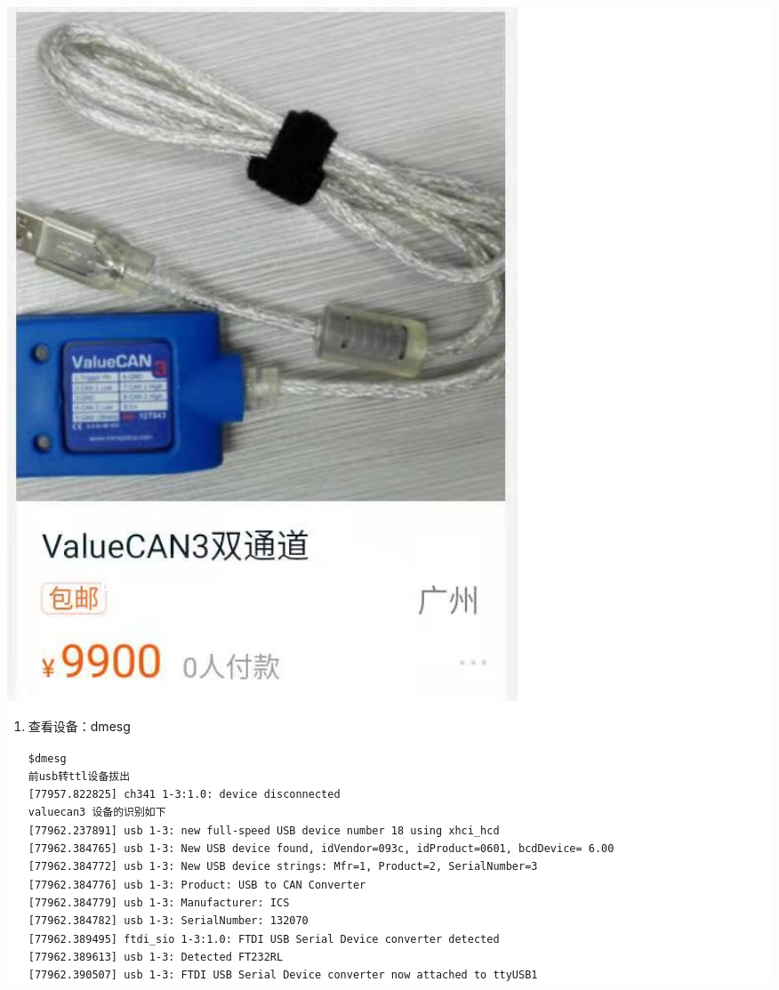 ![image-20201129214203368](sqimg/note_200701_%E9%BB%91%E6%B1%BD%E8%BD%A6%E6%A8%A1%E6%8B%9F%E7%8E%AF%E5%A2%83-ICSim_img/image-20201129214203368.png)

1. 查看设备：dmesg

   ```
   $dmesg
   前usb转ttl设备拔出
   [77957.822825] ch341 1-3:1.0: device disconnected
   valuecan3 设备的识别如下
   [77962.237891] usb 1-3: new full-speed USB device number 18 using xhci_hcd
   [77962.384765] usb 1-3: New USB device found, idVendor=093c, idProduct=0601, bcdDevice= 6.00
   [77962.384772] usb 1-3: New USB device strings: Mfr=1, Product=2, SerialNumber=3
   [77962.384776] usb 1-3: Product: USB to CAN Converter
   [77962.384779] usb 1-3: Manufacturer: ICS
   [77962.384782] usb 1-3: SerialNumber: 132070
   [77962.389495] ftdi_sio 1-3:1.0: FTDI USB Serial Device converter detected
   [77962.389613] usb 1-3: Detected FT232RL
   [77962.390507] usb 1-3: FTDI USB Serial Device converter now attached to ttyUSB1
   ```
